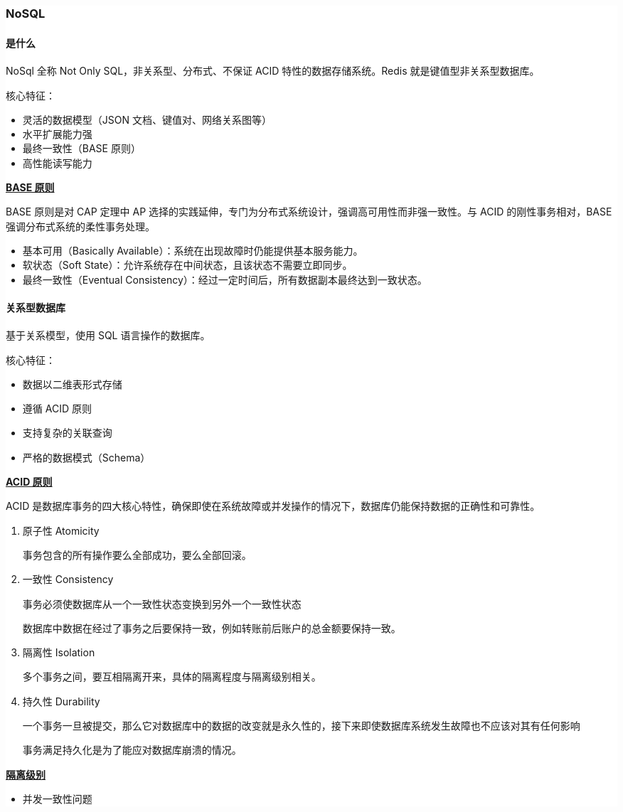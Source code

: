 ### NoSQL

#### 是什么

NoSql 全称 Not Only SQL，非关系型、分布式、不保证 ACID 特性的数据存储系统。Redis 就是键值型非关系型数据库。

核心特征：

+ 灵活的数据模型（JSON 文档、键值对、网络关系图等）
+ 水平扩展能力强
+ 最终一致性（BASE 原则）
+ 高性能读写能力

**<u>BASE 原则</u>**

BASE 原则是对 CAP 定理中 AP 选择的实践延伸，专门为分布式系统设计，强调高可用性而非强一致性。与 ACID 的刚性事务相对，BASE 强调分布式系统的柔性事务处理。

+ 基本可用（Basically Available）：系统在出现故障时仍能提供基本服务能力。
+ 软状态（Soft State）：允许系统存在中间状态，且该状态不需要立即同步。
+ 最终一致性（Eventual Consistency）：经过一定时间后，所有数据副本最终达到一致状态。

#### 关系型数据库

基于关系模型，使用 SQL 语言操作的数据库。

核心特征：

+ 数据以二维表形式存储

+ 遵循 ACID 原则

+ 支持复杂的关联查询

+ 严格的数据模式（Schema）

<u>**ACID 原则**</u>

ACID 是数据库事务的四大核心特性，确保即使在系统故障或并发操作的情况下，数据库仍能保持数据的正确性和可靠性。

1. 原子性 Atomicity

   事务包含的所有操作要么全部成功，要么全部回滚。

2. 一致性 Consistency

   事务必须使数据库从一个一致性状态变换到另外一个一致性状态

   数据库中数据在经过了事务之后要保持一致，例如转账前后账户的总金额要保持一致。

3. 隔离性 Isolation

   多个事务之间，要互相隔离开来，具体的隔离程度与隔离级别相关。

4. 持久性 Durability

   一个事务一旦被提交，那么它对数据库中的数据的改变就是永久性的，接下来即使数据库系统发生故障也不应该对其有任何影响

   事务满足持久化是为了能应对数据库崩溃的情况。

**<u>隔离级别</u>**

+ 并发一致性问题
